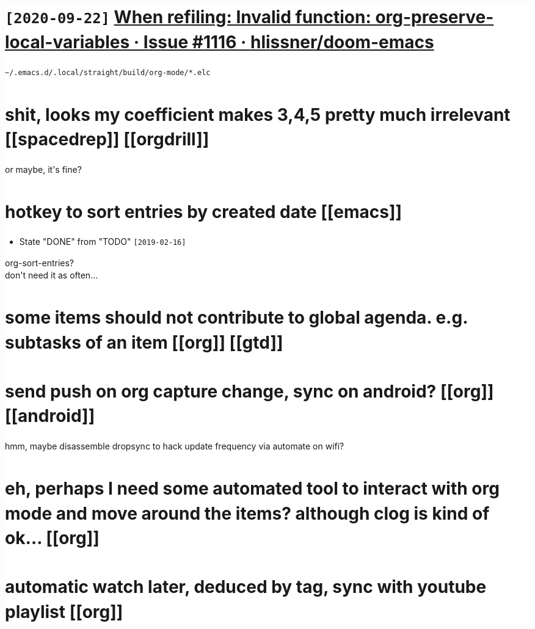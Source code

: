 
# `[2020-09-22]` [When refiling: Invalid function: org-preserve-local-variables · Issue #1116 · hlissner/doom-emacs](https://github.com/hlissner/doom-emacs/issues/1116)

    ~/.emacs.d/.local/straight/build/org-mode/*.elc




# shit, looks my coefficient makes 3,4,5 pretty much irrelevant      [[spacedrep]] [[orgdrill]]

or maybe, it's fine?  




# hotkey to sort entries by created date      [[emacs]]

-   State "DONE"       from "TODO"       `[2019-02-16]`

org-sort-entries?  
don't need it as often&#x2026;  




# some items should not contribute to global agenda. e.g. subtasks of an item      [[org]] [[gtd]]




# send push on org capture change, sync on android?      [[org]] [[android]]

hmm, maybe disassemble dropsync to hack update frequency via automate on wifi?  




# eh, perhaps I need some automated tool to interact with org mode and move around the items? although clog is kind of ok&#x2026;      [[org]]




# automatic watch later, deduced by tag, sync with youtube playlist      [[org]]



